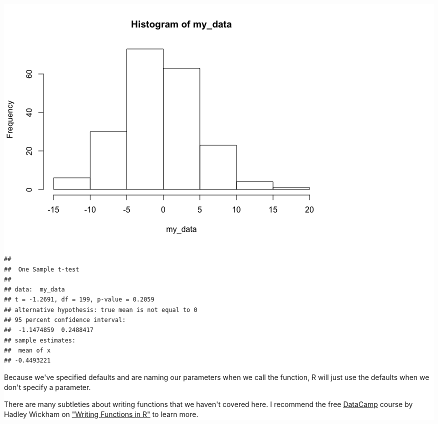 ![](slow-r_files/figure-markdown_github/unnamed-chunk-58-3.png)

    ## 
    ##  One Sample t-test
    ## 
    ## data:  my_data
    ## t = -1.2691, df = 199, p-value = 0.2059
    ## alternative hypothesis: true mean is not equal to 0
    ## 95 percent confidence interval:
    ##  -1.1474859  0.2488417
    ## sample estimates:
    ##  mean of x 
    ## -0.4493221

Because we've specified defaults and are naming our parameters when we call the function, R will just use the defaults when we don't specify a parameter.

There are many subtleties about writing functions that we haven't covered here. I recommend the free [DataCamp](http://www.datacamp.com) course by Hadley Wickham on ["Writing Functions in R"](https://www.datacamp.com/courses/writing-functions-in-r) to learn more.
